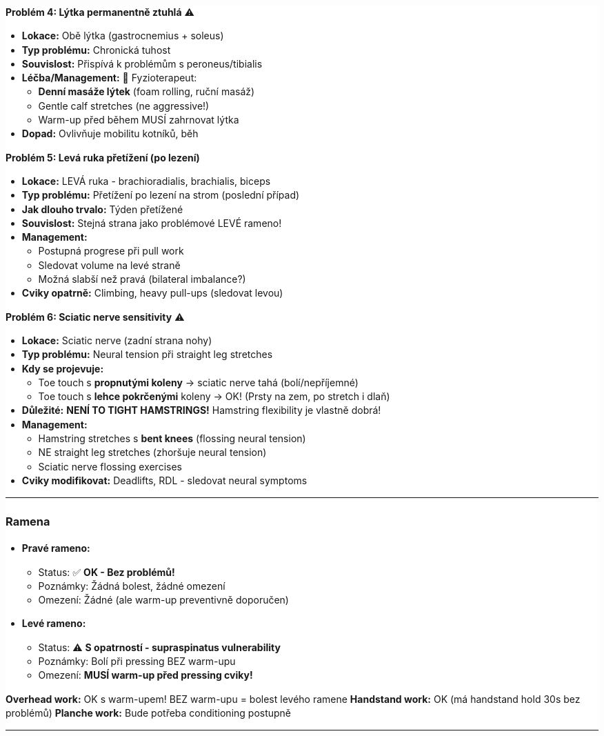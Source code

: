 **Problém 4: Lýtka permanentně ztuhlá** ⚠️
- **Lokace:** Obě lýtka (gastrocnemius + soleus)
- **Typ problému:** Chronická tuhost
- **Souvislost:** Přispívá k problémům s peroneus/tibialis
- **Léčba/Management:** 🏥 Fyzioterapeut:
  - **Denní masáže lýtek** (foam rolling, ruční masáž)
  - Gentle calf stretches (ne aggressive!)
  - Warm-up před během MUSÍ zahrnovat lýtka
- **Dopad:** Ovlivňuje mobilitu kotníků, běh

**Problém 5: Levá ruka přetížení (po lezení)**
- **Lokace:** LEVÁ ruka - brachioradialis, brachialis, biceps
- **Typ problému:** Přetížení po lezení na strom (poslední případ)
- **Jak dlouho trvalo:** Týden přetížené
- **Souvislost:** Stejná strana jako problémové LEVÉ rameno!
- **Management:**
  - Postupná progrese při pull work
  - Sledovat volume na levé straně
  - Možná slabší než pravá (bilateral imbalance?)
- **Cviky opatrně:** Climbing, heavy pull-ups (sledovat levou)

**Problém 6: Sciatic nerve sensitivity** ⚠️
- **Lokace:** Sciatic nerve (zadní strana nohy)
- **Typ problému:** Neural tension při straight leg stretches
- **Kdy se projevuje:**
  - Toe touch s **propnutými koleny** → sciatic nerve tahá (bolí/nepříjemné)
  - Toe touch s **lehce pokrčenými** koleny → OK! (Prsty na zem, po stretch i dlaň)
- **Důležité:** **NENÍ TO TIGHT HAMSTRINGS!** Hamstring flexibility je vlastně dobrá!
- **Management:**
  - Hamstring stretches s **bent knees** (flossing neural tension)
  - NE straight leg stretches (zhoršuje neural tension)
  - Sciatic nerve flossing exercises
- **Cviky modifikovat:** Deadlifts, RDL - sledovat neural symptoms

---

### Ramena

- **Pravé rameno:**
  - Status: ✅ **OK - Bez problémů!**
  - Poznámky: Žádná bolest, žádné omezení
  - Omezení: Žádné (ale warm-up preventivně doporučen)

- **Levé rameno:**
  - Status: ⚠️ **S opatrností - supraspinatus vulnerability**
  - Poznámky: Bolí při pressing BEZ warm-upu
  - Omezení: **MUSÍ warm-up před pressing cviky!**

**Overhead work:** OK s warm-upem! BEZ warm-upu = bolest levého ramene
**Handstand work:** OK (má handstand hold 30s bez problémů)
**Planche work:** Bude potřeba conditioning postupně

---
